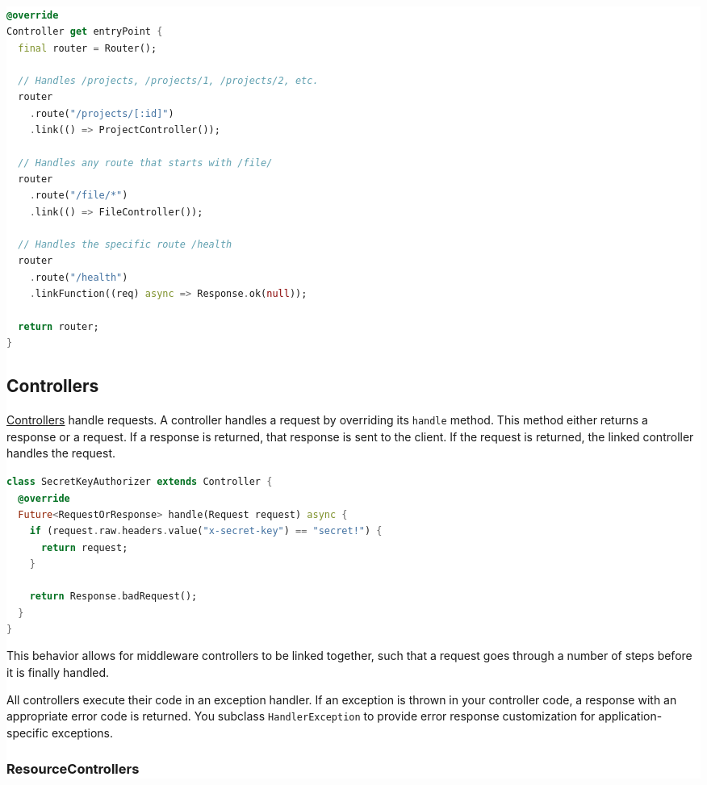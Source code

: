 ```dart
@override
Controller get entryPoint {
  final router = Router();

  // Handles /projects, /projects/1, /projects/2, etc.
  router
    .route("/projects/[:id]")
    .link(() => ProjectController());

  // Handles any route that starts with /file/
  router
    .route("/file/*")
    .link(() => FileController());

  // Handles the specific route /health
  router
    .route("/health")
    .linkFunction((req) async => Response.ok(null));

  return router;
}    
```

## Controllers

[Controllers](http/controller.md) handle requests. A controller handles a request by overriding its `handle` method. This method either returns a response or a request. If a response is returned, that response is sent to the client. If the request is returned, the linked controller handles the request.

```dart
class SecretKeyAuthorizer extends Controller {
  @override
  Future<RequestOrResponse> handle(Request request) async {
    if (request.raw.headers.value("x-secret-key") == "secret!") {
      return request;
    }

    return Response.badRequest();
  }
}
```

This behavior allows for middleware controllers to be linked together, such that a request goes through a number of steps before it is finally handled.

All controllers execute their code in an exception handler. If an exception is thrown in your controller code, a response with an appropriate error code is returned. You subclass `HandlerException` to provide error response customization for application-specific exceptions.

### ResourceControllers
